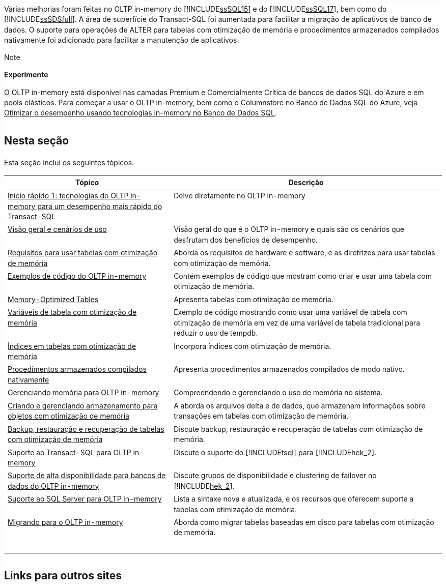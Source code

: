  Várias melhorias foram feitas no OLTP in-memory do [!INCLUDE[ssSQL15](../../includes/sssql15-md.md)] e do [!INCLUDE[ssSQL17](../../includes/sssql17-md.md)], bem como do [!INCLUDE[ssSDSfull](../../includes/sssdsfull-md.md)]. A área de superfície do Transact-SQL foi aumentada para facilitar a migração de aplicativos de banco de dados. O suporte para operações de ALTER para tabelas com otimização de memória e procedimentos armazenados compilados nativamente foi adicionado para facilitar a manutenção de aplicativos.
  
> [!NOTE]  
>  **Experimente**  
>   
>  O OLTP in-memory está disponível nas camadas Premium e Comercialmente Crítica de bancos de dados SQL do Azure e em pools elásticos. Para começar a usar o OLTP in-memory, bem como o Columnstore no Banco de Dados SQL do Azure, veja [Otimizar o desempenho usando tecnologias in-memory no Banco de Dados SQL](https://azure.microsoft.com/documentation/articles/sql-database-in-memory/).  
  

## <a name="in-this-section"></a>Nesta seção  
 Esta seção inclui os seguintes tópicos:  
  
|Tópico|Descrição|  
|-----------|-----------------|  
|[Início rápido 1: tecnologias do OLTP in-memory para um desempenho mais rápido do Transact-SQL](../../relational-databases/in-memory-oltp/survey-of-initial-areas-in-in-memory-oltp.md)|Delve diretamente no OLTP in-memory|
|[Visão geral e cenários de uso](../../relational-databases/in-memory-oltp/overview-and-usage-scenarios.md)|Visão geral do que é o OLTP in-memory e quais são os cenários que desfrutam dos benefícios de desempenho.|
|[Requisitos para usar tabelas com otimização de memória](../../relational-databases/in-memory-oltp/requirements-for-using-memory-optimized-tables.md)|Aborda os requisitos de hardware e software, e as diretrizes para usar tabelas com otimização de memória.|  
|[Exemplos de código do OLTP in-memory](../../relational-databases/in-memory-oltp/in-memory-oltp-code-samples.md)|Contém exemplos de código que mostram como criar e usar uma tabela com otimização de memória.|  
|[Memory-Optimized Tables](../../relational-databases/in-memory-oltp/memory-optimized-tables.md)|Apresenta tabelas com otimização de memória.|  
|[Variáveis de tabela com otimização de memória](https://msdn.microsoft.com/library/bd102e95-53e2-4da6-9b8b-0e4f02d286d3)|Exemplo de código mostrando como usar uma variável de tabela com otimização de memória em vez de uma variável de tabela tradicional para reduzir o uso de tempdb.|  
|[Índices em tabelas com otimização de memória](https://msdn.microsoft.com/library/86805eeb-6972-45d8-8369-16ededc535c7)|Incorpora índices com otimização de memória.|  
|[Procedimentos armazenados compilados nativamente](../../relational-databases/in-memory-oltp/natively-compiled-stored-procedures.md)|Apresenta procedimentos armazenados compilados de modo nativo.|  
|[Gerenciando memória para OLTP in-memory](https://msdn.microsoft.com/library/d82f21fa-6be1-4723-a72e-f2526fafd1b6)|Compreendendo e gerenciando o uso de memória no sistema.|  
|[Criando e gerenciando armazenamento para objetos com otimização de memória](../../relational-databases/in-memory-oltp/creating-and-managing-storage-for-memory-optimized-objects.md)|A aborda os arquivos delta e de dados, que armazenam informações sobre transações em tabelas com otimização de memória.|  
|[Backup, restauração e recuperação de tabelas com otimização de memória](https://msdn.microsoft.com/library/3f083347-0fbb-4b19-a6fb-1818d545e281)|Discute backup, restauração e recuperação de tabelas com otimização de memória.|  
|[Suporte ao Transact-SQL para OLTP in-memory](../../relational-databases/in-memory-oltp/transact-sql-support-for-in-memory-oltp.md)|Discute o suporte do [!INCLUDE[tsql](../../includes/tsql-md.md)] para [!INCLUDE[hek_2](../../includes/hek-2-md.md)].|  
|[Suporte de alta disponibilidade para bancos de dados do OLTP in-memory](../../relational-databases/in-memory-oltp/high-availability-support-for-in-memory-oltp-databases.md)|Discute grupos de disponibilidade e clustering de failover no [!INCLUDE[hek_2](../../includes/hek-2-md.md)].|  
|[Suporte ao SQL Server para OLTP in-memory](../../relational-databases/in-memory-oltp/sql-server-support-for-in-memory-oltp.md)|Lista a sintaxe nova e atualizada, e os recursos que oferecem suporte a tabelas com otimização de memória.|  
|[Migrando para o OLTP in-memory](../../relational-databases/in-memory-oltp/migrating-to-in-memory-oltp.md)|Aborda como migrar tabelas baseadas em disco para tabelas com otimização de memória.|  
| &nbsp; | &nbsp; |

## <a name="links-to-other-websites"></a>Links para outros sites
